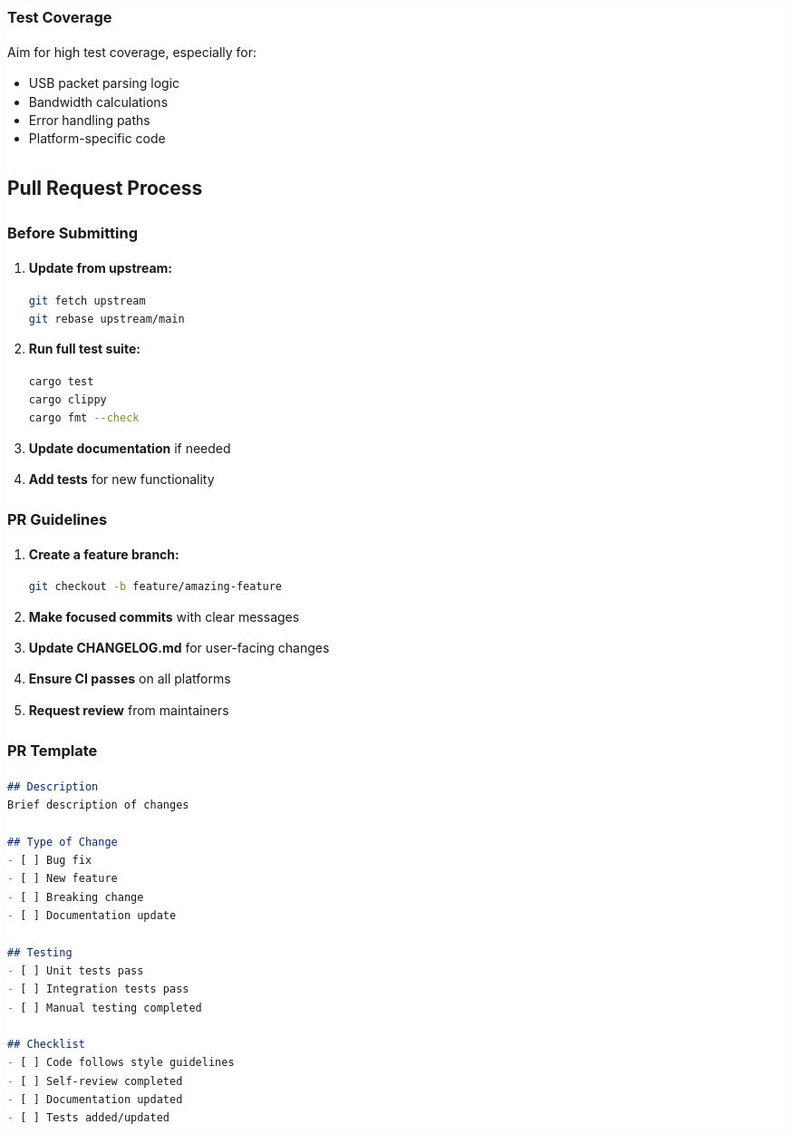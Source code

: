 ```rust
```

### Test Coverage

Aim for high test coverage, especially for:
- USB packet parsing logic
- Bandwidth calculations
- Error handling paths
- Platform-specific code

## Pull Request Process

### Before Submitting

1. **Update from upstream:**
   ```bash
   git fetch upstream
   git rebase upstream/main
   ```

2. **Run full test suite:**
   ```bash
   cargo test
   cargo clippy
   cargo fmt --check
   ```

3. **Update documentation** if needed

4. **Add tests** for new functionality

### PR Guidelines

1. **Create a feature branch:**
   ```bash
   git checkout -b feature/amazing-feature
   ```

2. **Make focused commits** with clear messages

3. **Update CHANGELOG.md** for user-facing changes

4. **Ensure CI passes** on all platforms

5. **Request review** from maintainers

### PR Template

```markdown
## Description
Brief description of changes

## Type of Change
- [ ] Bug fix
- [ ] New feature
- [ ] Breaking change
- [ ] Documentation update

## Testing
- [ ] Unit tests pass
- [ ] Integration tests pass
- [ ] Manual testing completed

## Checklist
- [ ] Code follows style guidelines
- [ ] Self-review completed
- [ ] Documentation updated
- [ ] Tests added/updated
```